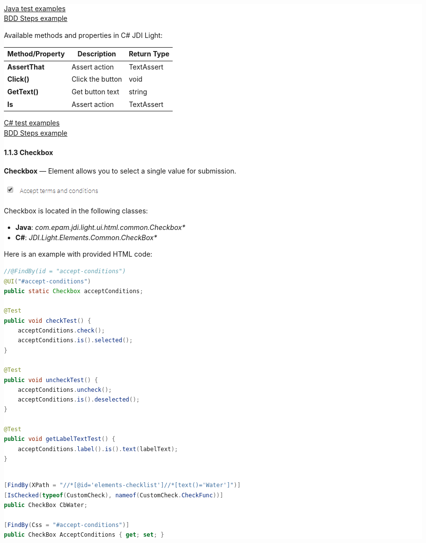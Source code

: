 <a href="https://github.com/jdi-testing/jdi-light/blob/master/jdi-light-html-tests/src/test/java/io/github/epam/html/tests/elements/common/ButtonTests.java" target="_blank">Java test examples</a>
<br>
[BDD Steps example](https://jdi-docs.github.io/jdi-light/?java#button-3)

Available methods and properties in C# JDI Light:

|Method/Property | Description | Return Type
--- | --- | ---
**AssertThat** | Assert action | TextAssert
**Click()** | Click the button  | void
**GetText()** | Get button text | string
**Is** | Assert action | TextAssert

<a href="https://github.com/jdi-testing/jdi-light-csharp/blob/master/JDI.Light/JDI.Light.Tests/Tests/Simple/ButtonTests.cs" target="_blank">C# test examples</a>
<br>
[BDD Steps example](https://jdi-docs.github.io/jdi-light/?java#button-3)

#### 1.1.3 Checkbox

**Checkbox** — Element allows you to select a single value for submission.

![Checkbox](../../images/checkbox.png)

Checkbox is located in the following classes:

- __Java__: _com.epam.jdi.light.ui.html.common.Checkbox*_
- __C#__: _JDI.Light.Elements.Common.CheckBox*_


Here is an example with provided HTML code:



```java 
//@FindBy(id = "accept-conditions") 
@UI("#accept-conditions")
public static Checkbox acceptConditions;

@Test
public void checkTest() {
    acceptConditions.check();
    acceptConditions.is().selected();
}

@Test
public void uncheckTest() {
    acceptConditions.uncheck();
    acceptConditions.is().deselected();
}

@Test
public void getLabelTextTest() {
    acceptConditions.label().is().text(labelText);
}
```
```csharp

[FindBy(XPath = "//*[@id='elements-checklist']//*[text()='Water']")]
[IsChecked(typeof(CustomCheck), nameof(CustomCheck.CheckFunc))]
public CheckBox CbWater;

[FindBy(Css = "#accept-conditions")]
public CheckBox AcceptConditions { get; set; }

```